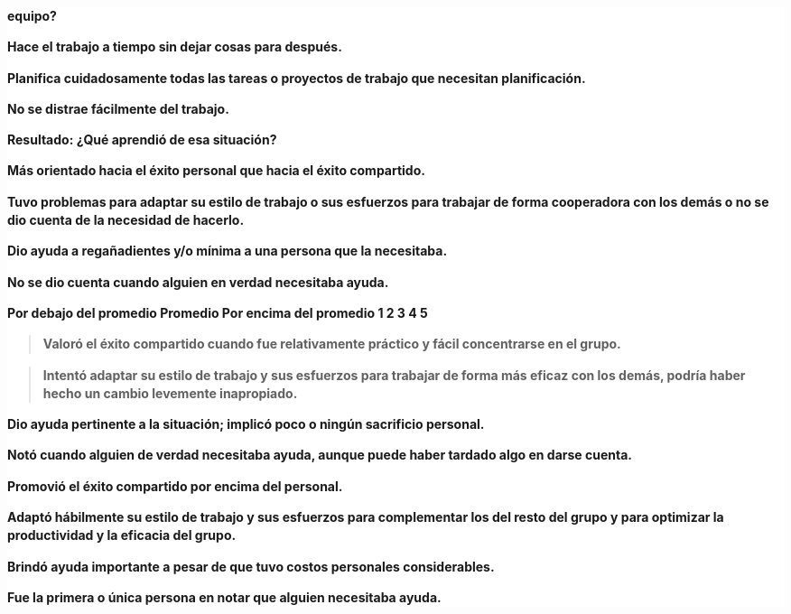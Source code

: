 **equipo?**

**Hace el trabajo a tiempo sin dejar cosas para después.**

**Planifica cuidadosamente todas las tareas o proyectos de trabajo que necesitan planificación.**

**No se distrae fácilmente del trabajo.**

**Resultado: ¿Qué aprendió de esa situación?**

**Más orientado hacia el éxito personal que hacia el éxito compartido.**

**Tuvo problemas para adaptar su estilo de trabajo o sus esfuerzos para trabajar de forma cooperadora con los demás o no se dio cuenta de la necesidad de hacerlo.**

**Dio ayuda a regañadientes y/o mínima a una persona que la necesitaba.**

**No se dio cuenta cuando alguien en verdad necesitaba ayuda.**

**Por debajo del promedio Promedio Por encima del promedio 1 2 3 4 5**

> **Valoró el éxito compartido cuando fue relativamente práctico y fácil concentrarse en el grupo.**

> **Intentó adaptar su estilo de trabajo y sus esfuerzos para trabajar de forma más eficaz con los demás, podría haber hecho un cambio levemente inapropiado.**

**Dio ayuda pertinente a la situación; implicó poco o ningún sacrificio personal.**

**Notó cuando alguien de verdad necesitaba ayuda, aunque puede haber tardado algo en darse cuenta.**

**Promovió el éxito compartido por encima del personal.**

**Adaptó hábilmente su estilo de trabajo y sus esfuerzos para complementar los del resto del grupo y para optimizar la productividad y la eficacia del grupo.**

**Brindó ayuda importante a pesar de que tuvo costos personales considerables.**

**Fue la primera o única persona en notar que alguien necesitaba ayuda.**
